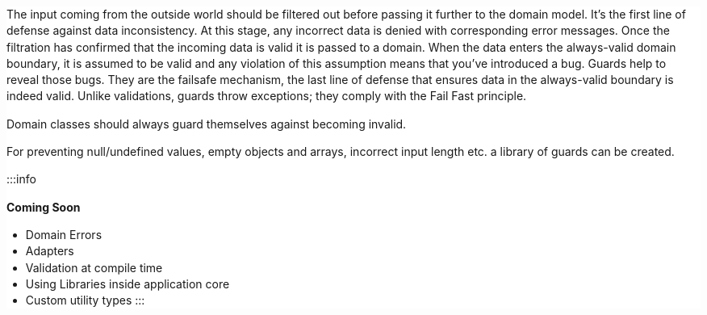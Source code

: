 The input coming from the outside world should be filtered out before passing it further to the domain model. It’s the first line of defense against data inconsistency. At this stage, any incorrect data is denied with corresponding error messages. Once the filtration has confirmed that the incoming data is valid it is passed to a domain. When the data enters the always-valid domain boundary, it is assumed to be valid and any violation of this assumption means that you’ve introduced a bug. Guards help to reveal those bugs. They are the failsafe mechanism, the last line of defense that ensures data in the always-valid boundary is indeed valid. Unlike validations, guards throw exceptions; they comply with the Fail Fast principle.

Domain classes should always guard themselves against becoming invalid.

For preventing null/undefined values, empty objects and arrays, incorrect input length etc. a library of guards can be created.

:::info

**Coming Soon**

- Domain Errors
- Adapters
- Validation at compile time
- Using Libraries inside application core
- Custom utility types
  :::
